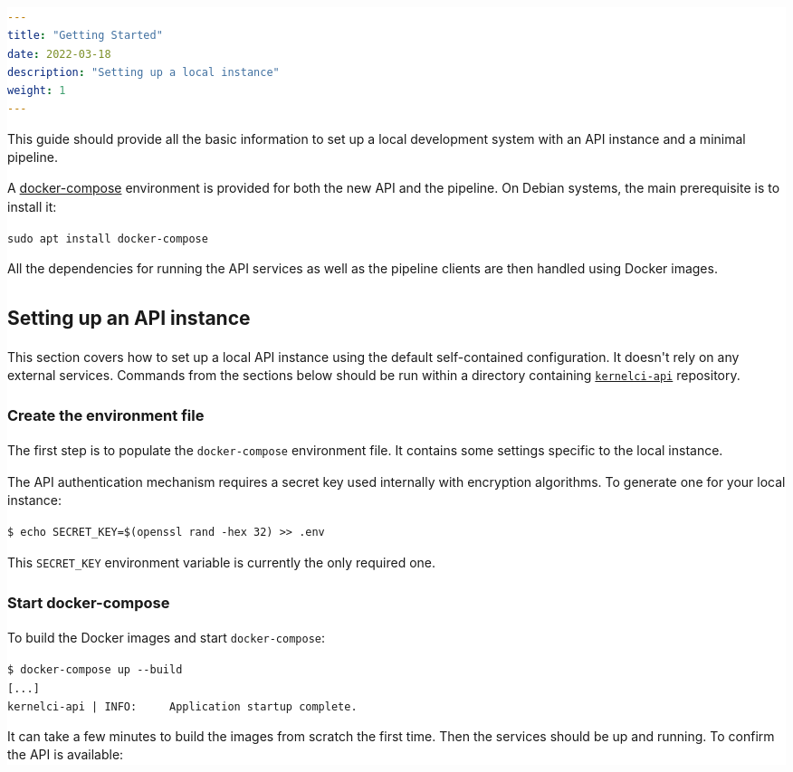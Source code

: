```yaml
---
title: "Getting Started"
date: 2022-03-18
description: "Setting up a local instance"
weight: 1
---
```


This guide should provide all the basic information to set up a local
development system with an API instance and a minimal pipeline.

A [docker-compose](https://docs.docker.com/compose/) environment is provided
for both the new API and the pipeline.  On Debian systems, the main
prerequisite is to install it:

```
sudo apt install docker-compose
```

All the dependencies for running the API services as well as the pipeline
clients are then handled using Docker images.

## Setting up an API instance

This section covers how to set up a local API instance using the default
self-contained configuration.  It doesn't rely on any external services.
Commands from the sections below should be run within a directory containing
[`kernelci-api`](https://github.com/kernelci/kernelci-api.git) repository.

### Create the environment file

The first step is to populate the `docker-compose` environment file.  It
contains some settings specific to the local instance.

The API authentication mechanism requires a secret key used internally with
encryption algorithms.  To generate one for your local instance:

```
$ echo SECRET_KEY=$(openssl rand -hex 32) >> .env
```

This `SECRET_KEY` environment variable is currently the only required one.

### Start docker-compose

To build the Docker images and start `docker-compose`:

```
$ docker-compose up --build
[...]
kernelci-api | INFO:     Application startup complete.
```

It can take a few minutes to build the images from scratch the first time.
Then the services should be up and running.  To confirm the API is available:

